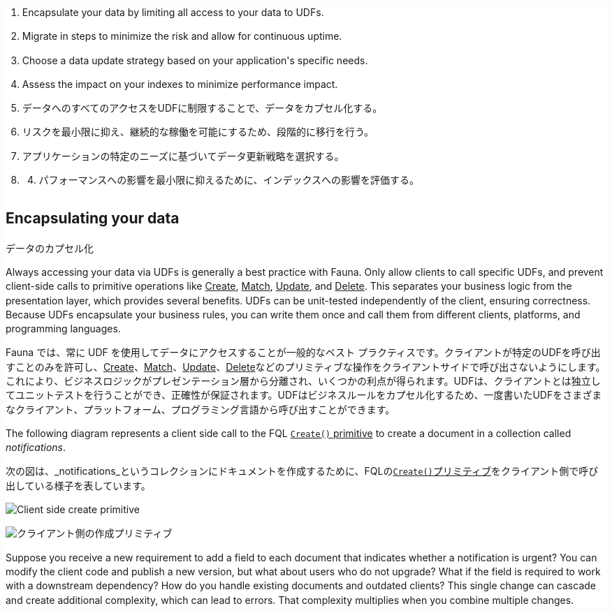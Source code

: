 
1.  Encapsulate your data by limiting all access to your data to UDFs.
2.  Migrate in steps to minimize the risk and allow for continuous uptime.
3.  Choose a data update strategy based on your application's specific needs.
4.  Assess the impact on your indexes to minimize performance impact.


1.  データへのすべてのアクセスをUDFに制限することで、データをカプセル化する。
2.  リスクを最小限に抑え、継続的な稼働を可能にするため、段階的に移行を行う。
3.  アプリケーションの特定のニーズに基づいてデータ更新戦略を選択する。
4.  4. パフォーマンスへの影響を最小限に抑えるために、インデックスへの影響を評価する。



## Encapsulating your data

データのカプセル化




Always accessing your data via UDFs is generally a best practice with Fauna. Only allow clients to call specific UDFs, and prevent client-side calls to primitive operations like [Create](https://docs.fauna.com/fauna/current/api/fql/functions/create), [Match](https://docs.fauna.com/fauna/current/api/fql/functions/match), [Update](https://docs.fauna.com/fauna/current/api/fql/functions/update), and [Delete](https://docs.fauna.com/fauna/current/api/fql/functions/delete). This separates your business logic from the presentation layer, which provides several benefits. UDFs can be unit-tested independently of the client, ensuring correctness. Because UDFs encapsulate your business rules, you can write them once and call them from different clients, platforms, and programming languages.

Fauna では、常に UDF を使用してデータにアクセスすることが一般的なベスト プラクティスです。クライアントが特定のUDFを呼び出すことのみを許可し、[Create](https://docs.fauna.com/fauna/current/api/fql/functions/create)、[Match](https://docs.fauna.com/fauna/current/api/fql/functions/match)、[Update](https://docs.fauna.com/fauna/current/api/fql/functions/update)、[Delete](https://docs.fauna.com/fauna/current/api/fql/functions/delete)などのプリミティブな操作をクライアントサイドで呼び出さないようにします。これにより、ビジネスロジックがプレゼンテーション層から分離され、いくつかの利点が得られます。UDFは、クライアントとは独立してユニットテストを行うことができ、正確性が保証されます。UDFはビジネスルールをカプセル化するため、一度書いたUDFをさまざまなクライアント、プラットフォーム、プログラミング言語から呼び出すことができます。


The following diagram represents a client side call to the FQL [`Create()` primitive](https://docs.fauna.com/fauna/current/api/fql/functions/create) to create a document in a collection called _notifications_.


次の図は、_notifications_というコレクションにドキュメントを作成するために、FQLの[`Create()`プリミティブ](https://docs.fauna.com/fauna/current/api/fql/functions/create)をクライアント側で呼び出している様子を表しています。



![Client side create primitive](https://fauna.com//images.ctfassets.net/po4qc9xpmpuh/2nnwJu7T77LfiY4BZujj8c/7bfc42b237f4bca3a7ebba31dd7c01ef/client-side-create-primitive.png)


![クライアント側の作成プリミティブ](https://fauna.com//images.ctfassets.net/po4qc9xpmpuh/2nnwJu7T77LfiY4BZujj8c/7bfc42b237f4bca3a7ebba31dd7c01ef/client-side-create-primitive.png)




Suppose you receive a new requirement to add a field to each document that indicates whether a notification is urgent? You can modify the client code and publish a new version, but what about users who do not upgrade? What if the field is required to work with a downstream dependency? How do you handle existing documents and outdated clients? This single change can cascade and create additional complexity, which can lead to errors. That complexity multiplies when you combine multiple changes.
